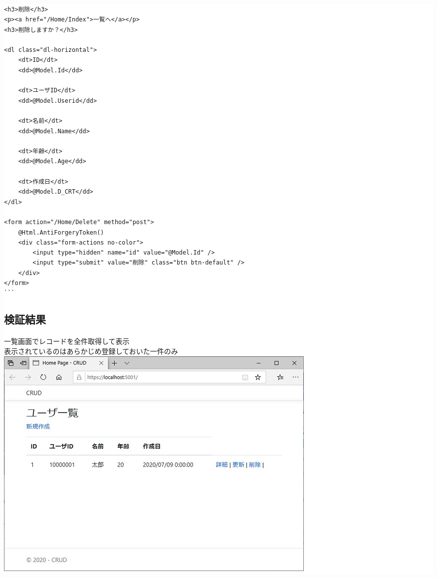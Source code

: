     <h3>削除</h3>
    <p><a href="/Home/Index">一覧へ</a></p>
    <h3>削除しますか？</h3>

    <dl class="dl-horizontal">
        <dt>ID</dt>
        <dd>@Model.Id</dd>

        <dt>ユーザID</dt>
        <dd>@Model.Userid</dd>

        <dt>名前</dt>
        <dd>@Model.Name</dd>

        <dt>年齢</dt>
        <dd>@Model.Age</dd>

        <dt>作成日</dt>
        <dd>@Model.D_CRT</dd>
    </dl>

    <form action="/Home/Delete" method="post">
        @Html.AntiForgeryToken()
        <div class="form-actions no-color">
            <input type="hidden" name="id" value="@Model.Id" />
            <input type="submit" value="削除" class="btn btn-default" />
        </div>
    </form>
    ```

## 検証結果

一覧画面でレコードを全件取得して表示  
表示されているのはあらかじめ登録しておいた一件のみ  
![一覧画面1](./images/No.5/image001.jpg)
